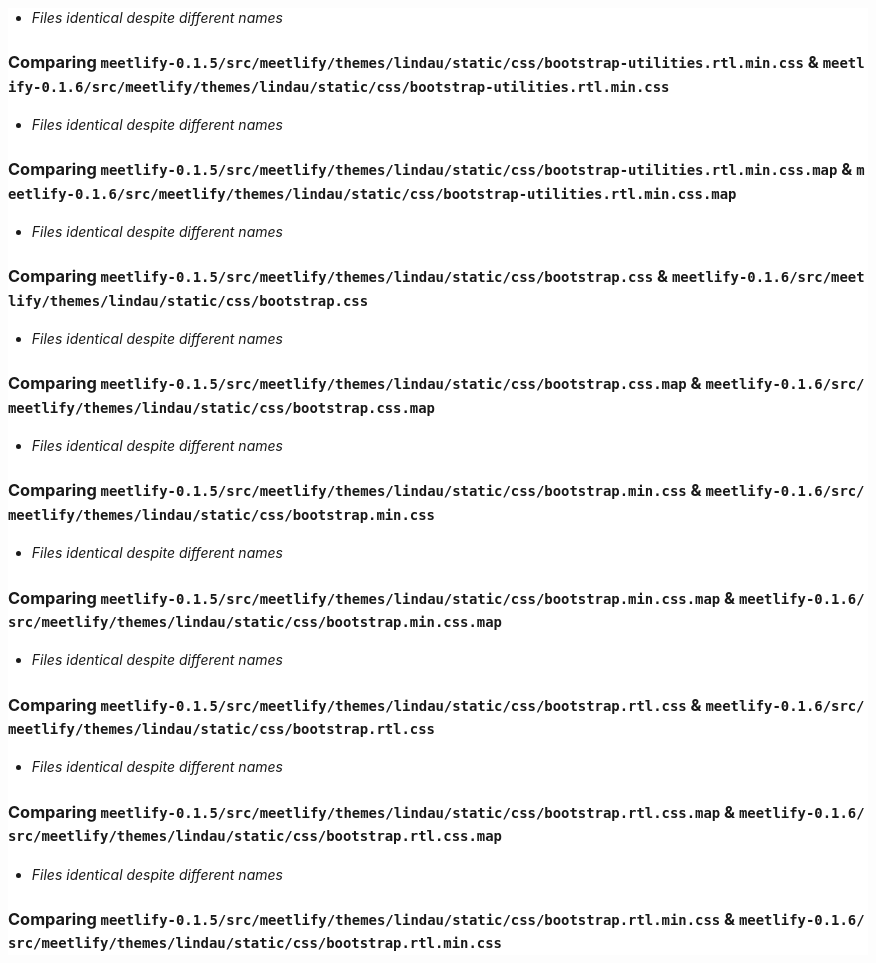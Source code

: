  * *Files identical despite different names*

### Comparing `meetlify-0.1.5/src/meetlify/themes/lindau/static/css/bootstrap-utilities.rtl.min.css` & `meetlify-0.1.6/src/meetlify/themes/lindau/static/css/bootstrap-utilities.rtl.min.css`

 * *Files identical despite different names*

### Comparing `meetlify-0.1.5/src/meetlify/themes/lindau/static/css/bootstrap-utilities.rtl.min.css.map` & `meetlify-0.1.6/src/meetlify/themes/lindau/static/css/bootstrap-utilities.rtl.min.css.map`

 * *Files identical despite different names*

### Comparing `meetlify-0.1.5/src/meetlify/themes/lindau/static/css/bootstrap.css` & `meetlify-0.1.6/src/meetlify/themes/lindau/static/css/bootstrap.css`

 * *Files identical despite different names*

### Comparing `meetlify-0.1.5/src/meetlify/themes/lindau/static/css/bootstrap.css.map` & `meetlify-0.1.6/src/meetlify/themes/lindau/static/css/bootstrap.css.map`

 * *Files identical despite different names*

### Comparing `meetlify-0.1.5/src/meetlify/themes/lindau/static/css/bootstrap.min.css` & `meetlify-0.1.6/src/meetlify/themes/lindau/static/css/bootstrap.min.css`

 * *Files identical despite different names*

### Comparing `meetlify-0.1.5/src/meetlify/themes/lindau/static/css/bootstrap.min.css.map` & `meetlify-0.1.6/src/meetlify/themes/lindau/static/css/bootstrap.min.css.map`

 * *Files identical despite different names*

### Comparing `meetlify-0.1.5/src/meetlify/themes/lindau/static/css/bootstrap.rtl.css` & `meetlify-0.1.6/src/meetlify/themes/lindau/static/css/bootstrap.rtl.css`

 * *Files identical despite different names*

### Comparing `meetlify-0.1.5/src/meetlify/themes/lindau/static/css/bootstrap.rtl.css.map` & `meetlify-0.1.6/src/meetlify/themes/lindau/static/css/bootstrap.rtl.css.map`

 * *Files identical despite different names*

### Comparing `meetlify-0.1.5/src/meetlify/themes/lindau/static/css/bootstrap.rtl.min.css` & `meetlify-0.1.6/src/meetlify/themes/lindau/static/css/bootstrap.rtl.min.css`
